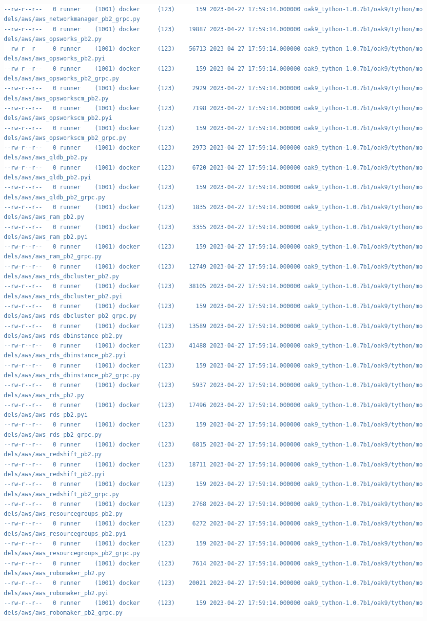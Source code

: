 ```diff
--rw-r--r--   0 runner    (1001) docker     (123)      159 2023-04-27 17:59:14.000000 oak9_tython-1.0.7b1/oak9/tython/models/aws/aws_networkmanager_pb2_grpc.py
--rw-r--r--   0 runner    (1001) docker     (123)    19887 2023-04-27 17:59:14.000000 oak9_tython-1.0.7b1/oak9/tython/models/aws/aws_opsworks_pb2.py
--rw-r--r--   0 runner    (1001) docker     (123)    56713 2023-04-27 17:59:14.000000 oak9_tython-1.0.7b1/oak9/tython/models/aws/aws_opsworks_pb2.pyi
--rw-r--r--   0 runner    (1001) docker     (123)      159 2023-04-27 17:59:14.000000 oak9_tython-1.0.7b1/oak9/tython/models/aws/aws_opsworks_pb2_grpc.py
--rw-r--r--   0 runner    (1001) docker     (123)     2929 2023-04-27 17:59:14.000000 oak9_tython-1.0.7b1/oak9/tython/models/aws/aws_opsworkscm_pb2.py
--rw-r--r--   0 runner    (1001) docker     (123)     7198 2023-04-27 17:59:14.000000 oak9_tython-1.0.7b1/oak9/tython/models/aws/aws_opsworkscm_pb2.pyi
--rw-r--r--   0 runner    (1001) docker     (123)      159 2023-04-27 17:59:14.000000 oak9_tython-1.0.7b1/oak9/tython/models/aws/aws_opsworkscm_pb2_grpc.py
--rw-r--r--   0 runner    (1001) docker     (123)     2973 2023-04-27 17:59:14.000000 oak9_tython-1.0.7b1/oak9/tython/models/aws/aws_qldb_pb2.py
--rw-r--r--   0 runner    (1001) docker     (123)     6720 2023-04-27 17:59:14.000000 oak9_tython-1.0.7b1/oak9/tython/models/aws/aws_qldb_pb2.pyi
--rw-r--r--   0 runner    (1001) docker     (123)      159 2023-04-27 17:59:14.000000 oak9_tython-1.0.7b1/oak9/tython/models/aws/aws_qldb_pb2_grpc.py
--rw-r--r--   0 runner    (1001) docker     (123)     1835 2023-04-27 17:59:14.000000 oak9_tython-1.0.7b1/oak9/tython/models/aws/aws_ram_pb2.py
--rw-r--r--   0 runner    (1001) docker     (123)     3355 2023-04-27 17:59:14.000000 oak9_tython-1.0.7b1/oak9/tython/models/aws/aws_ram_pb2.pyi
--rw-r--r--   0 runner    (1001) docker     (123)      159 2023-04-27 17:59:14.000000 oak9_tython-1.0.7b1/oak9/tython/models/aws/aws_ram_pb2_grpc.py
--rw-r--r--   0 runner    (1001) docker     (123)    12749 2023-04-27 17:59:14.000000 oak9_tython-1.0.7b1/oak9/tython/models/aws/aws_rds_dbcluster_pb2.py
--rw-r--r--   0 runner    (1001) docker     (123)    38105 2023-04-27 17:59:14.000000 oak9_tython-1.0.7b1/oak9/tython/models/aws/aws_rds_dbcluster_pb2.pyi
--rw-r--r--   0 runner    (1001) docker     (123)      159 2023-04-27 17:59:14.000000 oak9_tython-1.0.7b1/oak9/tython/models/aws/aws_rds_dbcluster_pb2_grpc.py
--rw-r--r--   0 runner    (1001) docker     (123)    13589 2023-04-27 17:59:14.000000 oak9_tython-1.0.7b1/oak9/tython/models/aws/aws_rds_dbinstance_pb2.py
--rw-r--r--   0 runner    (1001) docker     (123)    41488 2023-04-27 17:59:14.000000 oak9_tython-1.0.7b1/oak9/tython/models/aws/aws_rds_dbinstance_pb2.pyi
--rw-r--r--   0 runner    (1001) docker     (123)      159 2023-04-27 17:59:14.000000 oak9_tython-1.0.7b1/oak9/tython/models/aws/aws_rds_dbinstance_pb2_grpc.py
--rw-r--r--   0 runner    (1001) docker     (123)     5937 2023-04-27 17:59:14.000000 oak9_tython-1.0.7b1/oak9/tython/models/aws/aws_rds_pb2.py
--rw-r--r--   0 runner    (1001) docker     (123)    17496 2023-04-27 17:59:14.000000 oak9_tython-1.0.7b1/oak9/tython/models/aws/aws_rds_pb2.pyi
--rw-r--r--   0 runner    (1001) docker     (123)      159 2023-04-27 17:59:14.000000 oak9_tython-1.0.7b1/oak9/tython/models/aws/aws_rds_pb2_grpc.py
--rw-r--r--   0 runner    (1001) docker     (123)     6815 2023-04-27 17:59:14.000000 oak9_tython-1.0.7b1/oak9/tython/models/aws/aws_redshift_pb2.py
--rw-r--r--   0 runner    (1001) docker     (123)    18711 2023-04-27 17:59:14.000000 oak9_tython-1.0.7b1/oak9/tython/models/aws/aws_redshift_pb2.pyi
--rw-r--r--   0 runner    (1001) docker     (123)      159 2023-04-27 17:59:14.000000 oak9_tython-1.0.7b1/oak9/tython/models/aws/aws_redshift_pb2_grpc.py
--rw-r--r--   0 runner    (1001) docker     (123)     2768 2023-04-27 17:59:14.000000 oak9_tython-1.0.7b1/oak9/tython/models/aws/aws_resourcegroups_pb2.py
--rw-r--r--   0 runner    (1001) docker     (123)     6272 2023-04-27 17:59:14.000000 oak9_tython-1.0.7b1/oak9/tython/models/aws/aws_resourcegroups_pb2.pyi
--rw-r--r--   0 runner    (1001) docker     (123)      159 2023-04-27 17:59:14.000000 oak9_tython-1.0.7b1/oak9/tython/models/aws/aws_resourcegroups_pb2_grpc.py
--rw-r--r--   0 runner    (1001) docker     (123)     7614 2023-04-27 17:59:14.000000 oak9_tython-1.0.7b1/oak9/tython/models/aws/aws_robomaker_pb2.py
--rw-r--r--   0 runner    (1001) docker     (123)    20021 2023-04-27 17:59:14.000000 oak9_tython-1.0.7b1/oak9/tython/models/aws/aws_robomaker_pb2.pyi
--rw-r--r--   0 runner    (1001) docker     (123)      159 2023-04-27 17:59:14.000000 oak9_tython-1.0.7b1/oak9/tython/models/aws/aws_robomaker_pb2_grpc.py
```